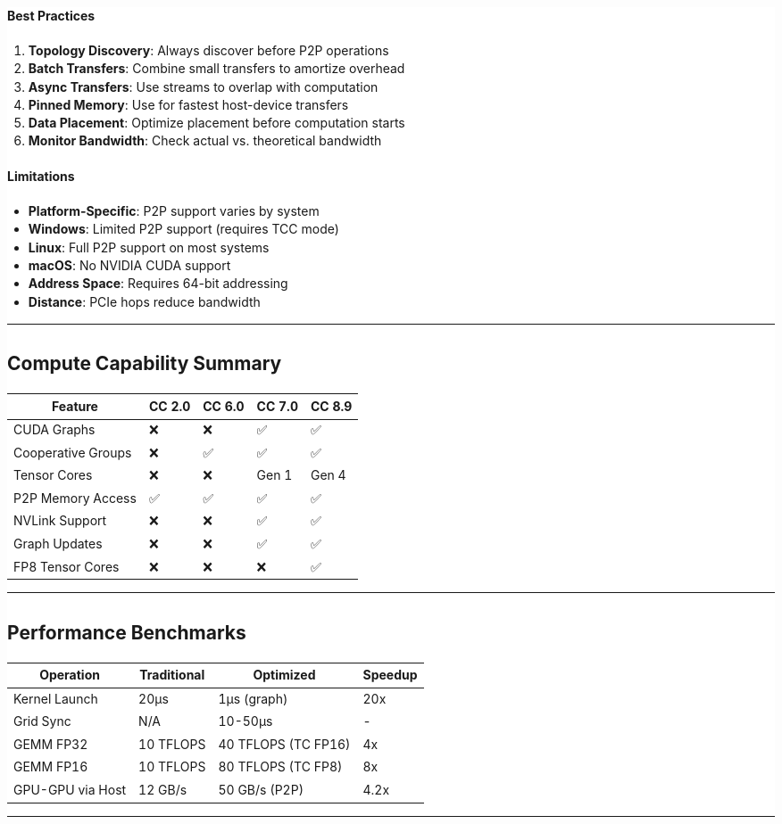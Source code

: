 #### Best Practices

1. **Topology Discovery**: Always discover before P2P operations
2. **Batch Transfers**: Combine small transfers to amortize overhead
3. **Async Transfers**: Use streams to overlap with computation
4. **Pinned Memory**: Use for fastest host-device transfers
5. **Data Placement**: Optimize placement before computation starts
6. **Monitor Bandwidth**: Check actual vs. theoretical bandwidth

#### Limitations

- **Platform-Specific**: P2P support varies by system
- **Windows**: Limited P2P support (requires TCC mode)
- **Linux**: Full P2P support on most systems
- **macOS**: No NVIDIA CUDA support
- **Address Space**: Requires 64-bit addressing
- **Distance**: PCIe hops reduce bandwidth

---

## Compute Capability Summary

| Feature | CC 2.0 | CC 6.0 | CC 7.0 | CC 8.9 |
|---------|--------|--------|--------|--------|
| CUDA Graphs | ❌ | ❌ | ✅ | ✅ |
| Cooperative Groups | ❌ | ✅ | ✅ | ✅ |
| Tensor Cores | ❌ | ❌ | Gen 1 | Gen 4 |
| P2P Memory Access | ✅ | ✅ | ✅ | ✅ |
| NVLink Support | ❌ | ❌ | ✅ | ✅ |
| Graph Updates | ❌ | ❌ | ✅ | ✅ |
| FP8 Tensor Cores | ❌ | ❌ | ❌ | ✅ |

---

## Performance Benchmarks

| Operation | Traditional | Optimized | Speedup |
|-----------|------------|-----------|---------|
| Kernel Launch | 20μs | 1μs (graph) | 20x |
| Grid Sync | N/A | 10-50μs | - |
| GEMM FP32 | 10 TFLOPS | 40 TFLOPS (TC FP16) | 4x |
| GEMM FP16 | 10 TFLOPS | 80 TFLOPS (TC FP8) | 8x |
| GPU-GPU via Host | 12 GB/s | 50 GB/s (P2P) | 4.2x |

---